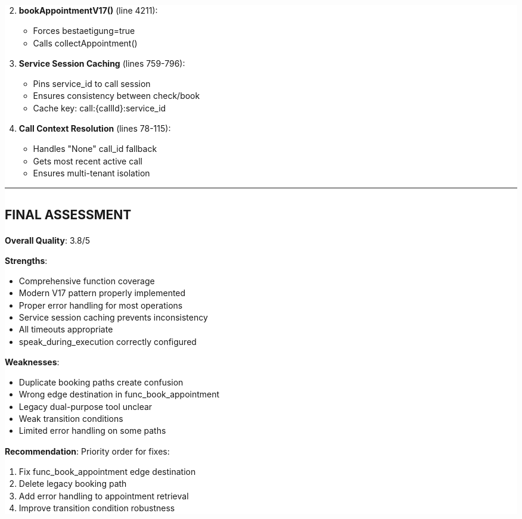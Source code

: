 2. **bookAppointmentV17()** (line 4211):
   - Forces bestaetigung=true
   - Calls collectAppointment()

3. **Service Session Caching** (lines 759-796):
   - Pins service_id to call session
   - Ensures consistency between check/book
   - Cache key: call:{callId}:service_id

4. **Call Context Resolution** (lines 78-115):
   - Handles "None" call_id fallback
   - Gets most recent active call
   - Ensures multi-tenant isolation

---

## FINAL ASSESSMENT

**Overall Quality**: 3.8/5

**Strengths**:
- Comprehensive function coverage
- Modern V17 pattern properly implemented
- Proper error handling for most operations
- Service session caching prevents inconsistency
- All timeouts appropriate
- speak_during_execution correctly configured

**Weaknesses**:
- Duplicate booking paths create confusion
- Wrong edge destination in func_book_appointment
- Legacy dual-purpose tool unclear
- Weak transition conditions
- Limited error handling on some paths

**Recommendation**: Priority order for fixes:
1. Fix func_book_appointment edge destination
2. Delete legacy booking path
3. Add error handling to appointment retrieval
4. Improve transition condition robustness

